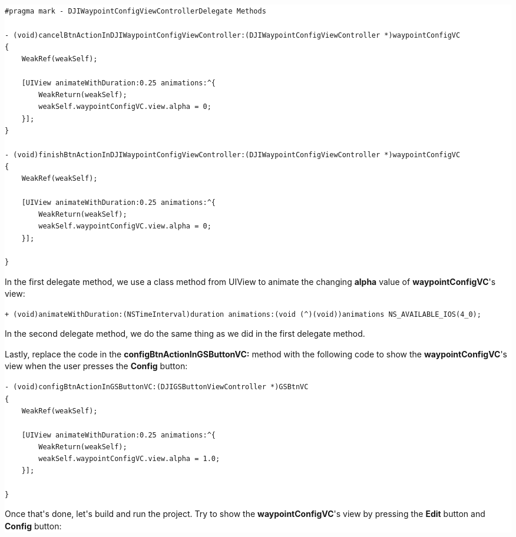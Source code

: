 ~~~objc
#pragma mark - DJIWaypointConfigViewControllerDelegate Methods

- (void)cancelBtnActionInDJIWaypointConfigViewController:(DJIWaypointConfigViewController *)waypointConfigVC
{
    WeakRef(weakSelf);
    
    [UIView animateWithDuration:0.25 animations:^{
        WeakReturn(weakSelf);
        weakSelf.waypointConfigVC.view.alpha = 0;
    }];
}

- (void)finishBtnActionInDJIWaypointConfigViewController:(DJIWaypointConfigViewController *)waypointConfigVC
{
    WeakRef(weakSelf);
    
    [UIView animateWithDuration:0.25 animations:^{
        WeakReturn(weakSelf);
        weakSelf.waypointConfigVC.view.alpha = 0;
    }];

}
~~~

In the first delegate method, we use a class method from UIView to animate the changing **alpha** value of **waypointConfigVC**'s view:

~~~objc
+ (void)animateWithDuration:(NSTimeInterval)duration animations:(void (^)(void))animations NS_AVAILABLE_IOS(4_0);
~~~

In the second delegate method, we do the same thing as we did in the first delegate method.

Lastly, replace the code in the **configBtnActionInGSButtonVC:** method with the following code to show the **waypointConfigVC**'s view when the user presses the **Config** button:

~~~objc
- (void)configBtnActionInGSButtonVC:(DJIGSButtonViewController *)GSBtnVC
{
    WeakRef(weakSelf);

    [UIView animateWithDuration:0.25 animations:^{
        WeakReturn(weakSelf);
        weakSelf.waypointConfigVC.view.alpha = 1.0;
    }];
        
}
~~~

Once that's done, let's build and run the project. Try to show the **waypointConfigVC**'s view by pressing the **Edit** button and **Config** button:

